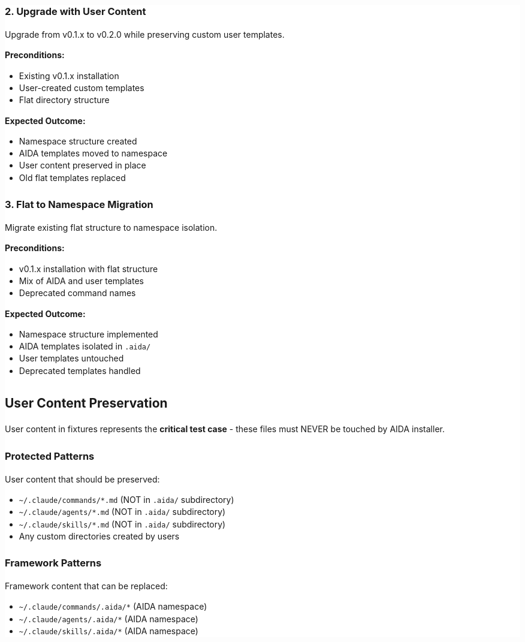 ### 2. Upgrade with User Content

Upgrade from v0.1.x to v0.2.0 while preserving custom user templates.

**Preconditions:**

- Existing v0.1.x installation
- User-created custom templates
- Flat directory structure

**Expected Outcome:**

- Namespace structure created
- AIDA templates moved to namespace
- User content preserved in place
- Old flat templates replaced

### 3. Flat to Namespace Migration

Migrate existing flat structure to namespace isolation.

**Preconditions:**

- v0.1.x installation with flat structure
- Mix of AIDA and user templates
- Deprecated command names

**Expected Outcome:**

- Namespace structure implemented
- AIDA templates isolated in `.aida/`
- User templates untouched
- Deprecated templates handled

## User Content Preservation

User content in fixtures represents the **critical test case** - these files must NEVER be touched by AIDA installer.

### Protected Patterns

User content that should be preserved:

- `~/.claude/commands/*.md` (NOT in `.aida/` subdirectory)
- `~/.claude/agents/*.md` (NOT in `.aida/` subdirectory)
- `~/.claude/skills/*.md` (NOT in `.aida/` subdirectory)
- Any custom directories created by users

### Framework Patterns

Framework content that can be replaced:

- `~/.claude/commands/.aida/*` (AIDA namespace)
- `~/.claude/agents/.aida/*` (AIDA namespace)
- `~/.claude/skills/.aida/*` (AIDA namespace)
